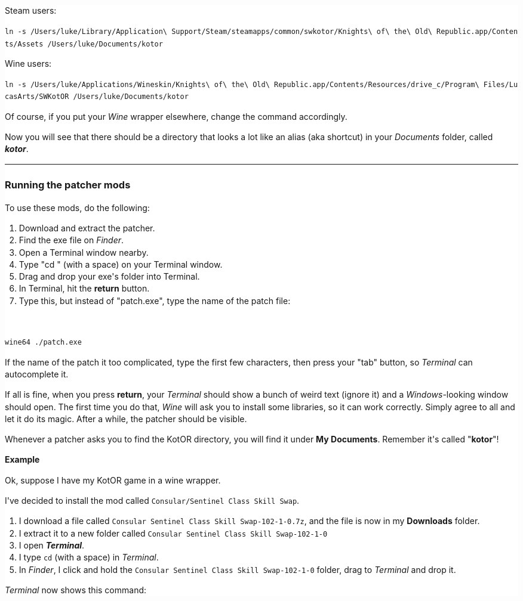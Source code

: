 Steam users:

    ln -s /Users/luke/Library/Application\ Support/Steam/steamapps/common/swkotor/Knights\ of\ the\ Old\ Republic.app/Contents/Assets /Users/luke/Documents/kotor

Wine users:

    ln -s /Users/luke/Applications/Wineskin/Knights\ of\ the\ Old\ Republic.app/Contents/Resources/drive_c/Program\ Files/LucasArts/SWKotOR /Users/luke/Documents/kotor

Of course, if you put your *Wine* wrapper elsewhere, change the command accordingly.

Now you will see that there should be a directory that looks a lot like an alias (aka shortcut) in your *Documents* folder, called ***kotor***.

___

### Running the patcher mods

To use these mods, do the following:

1. Download and extract the patcher.
2. Find the exe file on *Finder*.
3. Open a Terminal window nearby.
4. Type "cd " (with a space) on your Terminal window.
5. Drag and drop your exe's folder into Terminal.
6. In Terminal, hit the **return** button.
7. Type this, but instead of "patch.exe", type the name of the patch file:

&#x200B;

    wine64 ./patch.exe

If the name of the patch it too complicated, type the first few characters, then press your "tab" button, so *Terminal* can autocomplete it.

If all is fine, when you press **return**, your *Terminal* should show a bunch of weird text (ignore it) and a *Windows*\-looking window should open. The first time you do that, *Wine* will ask you to install some libraries, so it can work correctly. Simply agree to all and let it do its magic. After a while, the patcher should be visible.

Whenever a patcher asks you to find the KotOR directory, you will find it under **My Documents**. Remember it's called "**kotor**"!

**Example**

Ok, suppose I have my KotOR game in a wine wrapper.

I've decided to install the mod called `Consular/Sentinel Class Skill Swap`.

1. I download a file called `Consular Sentinel Class Skill Swap-102-1-0.7z`, and the file is now in my **Downloads** folder.
2. I extract it to a new folder called `Consular Sentinel Class Skill Swap-102-1-0`
3. I open ***Terminal***.
4. I type `cd`  (with a space) in *Terminal*.
5. In *Finder*, I click and hold the `Consular Sentinel Class Skill Swap-102-1-0` folder, drag to *Terminal* and drop it.

*Terminal* now shows this command:
